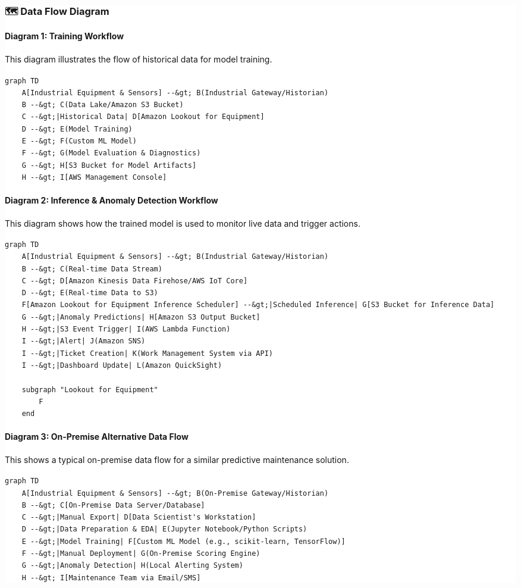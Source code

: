 ### 🗺️ Data Flow Diagram

#### Diagram 1: Training Workflow

This diagram illustrates the flow of historical data for model training.

```mermaid
graph TD
    A[Industrial Equipment & Sensors] --&gt; B(Industrial Gateway/Historian)
    B --&gt; C(Data Lake/Amazon S3 Bucket)
    C --&gt;|Historical Data| D[Amazon Lookout for Equipment]
    D --&gt; E(Model Training)
    E --&gt; F(Custom ML Model)
    F --&gt; G(Model Evaluation & Diagnostics)
    G --&gt; H[S3 Bucket for Model Artifacts]
    H --&gt; I[AWS Management Console]
```

#### Diagram 2: Inference & Anomaly Detection Workflow

This diagram shows how the trained model is used to monitor live data and trigger actions.

```mermaid
graph TD
    A[Industrial Equipment & Sensors] --&gt; B(Industrial Gateway/Historian)
    B --&gt; C(Real-time Data Stream)
    C --&gt; D[Amazon Kinesis Data Firehose/AWS IoT Core]
    D --&gt; E(Real-time Data to S3)
    F[Amazon Lookout for Equipment Inference Scheduler] --&gt;|Scheduled Inference| G[S3 Bucket for Inference Data]
    G --&gt;|Anomaly Predictions| H[Amazon S3 Output Bucket]
    H --&gt;|S3 Event Trigger| I(AWS Lambda Function)
    I --&gt;|Alert| J(Amazon SNS)
    I --&gt;|Ticket Creation| K(Work Management System via API)
    I --&gt;|Dashboard Update| L(Amazon QuickSight)

    subgraph "Lookout for Equipment"
        F
    end
```

#### Diagram 3: On-Premise Alternative Data Flow

This shows a typical on-premise data flow for a similar predictive maintenance solution.

```mermaid
graph TD
    A[Industrial Equipment & Sensors] --&gt; B(On-Premise Gateway/Historian)
    B --&gt; C[On-Premise Data Server/Database]
    C --&gt;|Manual Export| D[Data Scientist's Workstation]
    D --&gt;|Data Preparation & EDA| E(Jupyter Notebook/Python Scripts)
    E --&gt;|Model Training| F[Custom ML Model (e.g., scikit-learn, TensorFlow)]
    F --&gt;|Manual Deployment| G(On-Premise Scoring Engine)
    G --&gt;|Anomaly Detection| H(Local Alerting System)
    H --&gt; I[Maintenance Team via Email/SMS]
```
